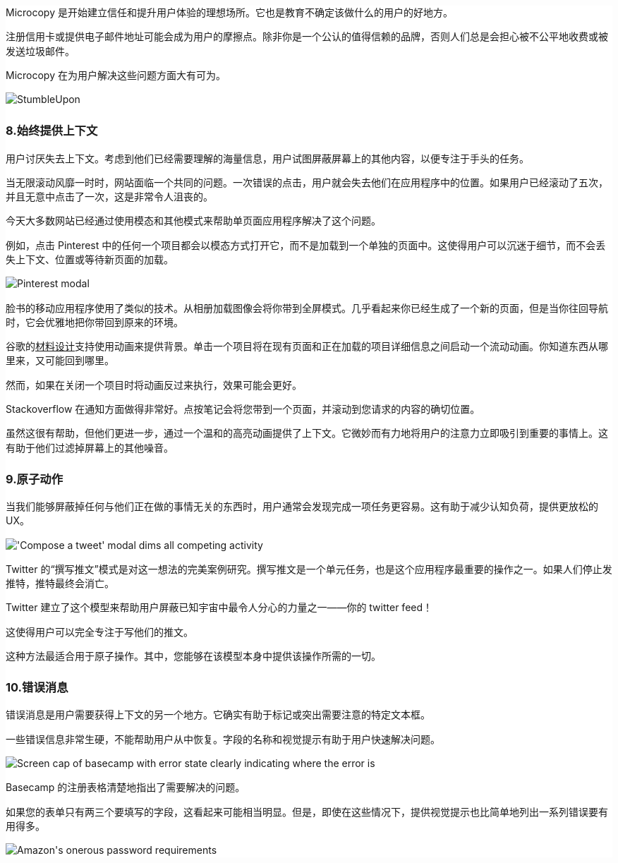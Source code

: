 Microcopy 是开始建立信任和提升用户体验的理想场所。它也是教育不确定该做什么的用户的好地方。

注册信用卡或提供电子邮件地址可能会成为用户的摩擦点。除非你是一个公认的值得信赖的品牌，否则人们总是会担心被不公平地收费或被发送垃圾邮件。

Microcopy 在为用户解决这些问题方面大有可为。

![StumbleUpon](../Images/f101238467aad9808ebcd97035f60579.png)

### 8.始终提供上下文

用户讨厌失去上下文。考虑到他们已经需要理解的海量信息，用户试图屏蔽屏幕上的其他内容，以便专注于手头的任务。

当无限滚动风靡一时时，网站面临一个共同的问题。一次错误的点击，用户就会失去他们在应用程序中的位置。如果用户已经滚动了五次，并且无意中点击了一次，这是非常令人沮丧的。

今天大多数网站已经通过使用模态和其他模式来帮助单页面应用程序解决了这个问题。

例如，点击 Pinterest 中的任何一个项目都会以模态方式打开它，而不是加载到一个单独的页面中。这使得用户可以沉迷于细节，而不会丢失上下文、位置或等待新页面的加载。

![Pinterest modal](../Images/db65a9089a915135f46e6b58d8c4a7d0.png)

脸书的移动应用程序使用了类似的技术。从相册加载图像会将你带到全屏模式。几乎看起来你已经生成了一个新的页面，但是当你往回导航时，它会优雅地把你带回到原来的环境。

谷歌的[材料设计](http://www.google.com/design/spec/material-design/introduction.html)支持使用动画来提供背景。单击一个项目将在现有页面和正在加载的项目详细信息之间启动一个流动动画。你知道东西从哪里来，又可能回到哪里。

然而，如果在关闭一个项目时将动画反过来执行，效果可能会更好。

Stackoverflow 在通知方面做得非常好。点按笔记会将您带到一个页面，并滚动到您请求的内容的确切位置。

虽然这很有帮助，但他们更进一步，通过一个温和的高亮动画提供了上下文。它微妙而有力地将用户的注意力立即吸引到重要的事情上。这有助于他们过滤掉屏幕上的其他噪音。

### 9.原子动作

当我们能够屏蔽掉任何与他们正在做的事情无关的东西时，用户通常会发现完成一项任务更容易。这有助于减少认知负荷，提供更放松的 UX。

!['Compose a tweet' modal dims all competing activity](../Images/4a1c37a64ea12a87114abff6a9731457.png)

Twitter 的“撰写推文”模式是对这一想法的完美案例研究。撰写推文是一个单元任务，也是这个应用程序最重要的操作之一。如果人们停止发推特，推特最终会消亡。

Twitter 建立了这个模型来帮助用户屏蔽已知宇宙中最令人分心的力量之一——你的 twitter feed！

这使得用户可以完全专注于写他们的推文。

这种方法最适合用于原子操作。其中，您能够在该模型本身中提供该操作所需的一切。

### 10.错误消息

错误消息是用户需要获得上下文的另一个地方。它确实有助于标记或突出需要注意的特定文本框。

一些错误信息非常生硬，不能帮助用户从中恢复。字段的名称和视觉提示有助于用户快速解决问题。

![Screen cap of basecamp with error state clearly indicating where the error is](../Images/d5a6ccfb573aed047d1b26434c25fdbb.png)

Basecamp 的注册表格清楚地指出了需要解决的问题。

如果您的表单只有两三个要填写的字段，这看起来可能相当明显。但是，即使在这些情况下，提供视觉提示也比简单地列出一系列错误要有用得多。

![Amazon's onerous password requirements](../Images/412791550fdf9a078d6c9802eed1410b.png)
